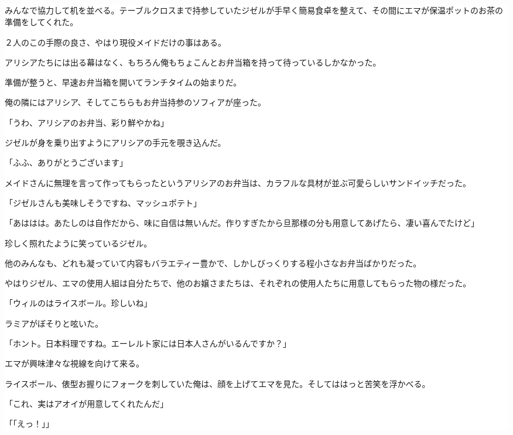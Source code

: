  <p id="L17">
  みんなで協力して机を並べる。テーブルクロスまで持参していたジゼルが手早く簡易食卓を整えて、その間にエマが保温ポットのお茶の準備をしてくれた。
 </p>
 <p id="L18">
  ２人のこの手際の良さ、やはり現役メイドだけの事はある。
 </p>
 <p id="L19">
  アリシアたちには出る幕はなく、もちろん俺もちょこんとお弁当箱を持って待っているしかなかった。
 </p>
 <p id="L20">
  準備が整うと、早速お弁当箱を開いてランチタイムの始まりだ。
 </p>
 <p id="L21">
  俺の隣にはアリシア、そしてこちらもお弁当持参のソフィアが座った。
 </p>
 <p id="L22">
  「うわ、アリシアのお弁当、彩り鮮やかね」
 </p>
 <p id="L23">
  ジゼルが身を乗り出すようにアリシアの手元を覗き込んだ。
 </p>
 <p id="L24">
  「ふふ、ありがとうございます」
 </p>
 <p id="L25">
  メイドさんに無理を言って作ってもらったというアリシアのお弁当は、カラフルな具材が並ぶ可愛らしいサンドイッチだった。
 </p>
 <p id="L26">
  「ジゼルさんも美味しそうですね、マッシュポテト」
 </p>
 <p id="L27">
  「あははは。あたしのは自作だから、味に自信は無いんだ。作りすぎたから旦那様の分も用意してあげたら、凄い喜んでたけど」
 </p>
 <p id="L28">
  珍しく照れたように笑っているジゼル。
 </p>
 <p id="L29">
  他のみんなも、どれも凝っていて内容もバラエティー豊かで、しかしびっくりする程小さなお弁当ばかりだった。
 </p>
 <p id="L30">
  やはりジゼル、エマの使用人組は自分たちで、他のお嬢さまたちは、それぞれの使用人たちに用意してもらった物の様だった。
 </p>
 <p id="L31">
  「ウィルのはライスボール。珍しいね」
 </p>
 <p id="L32">
  ラミアがぼそりと呟いた。
 </p>
 <p id="L33">
  「ホント。日本料理ですね。エーレルト家には日本人さんがいるんですか？」
 </p>
 <p id="L34">
  エマが興味津々な視線を向けて来る。
 </p>
 <p id="L35">
  ライスボール、俵型お握りにフォークを刺していた俺は、顔を上げてエマを見た。そしてははっと苦笑を浮かべる。
 </p>
 <p id="L36">
  「これ、実はアオイが用意してくれたんだ」
 </p>
 <p id="L37">
  「「えっ！」」
 </p>
 <p id="L38">